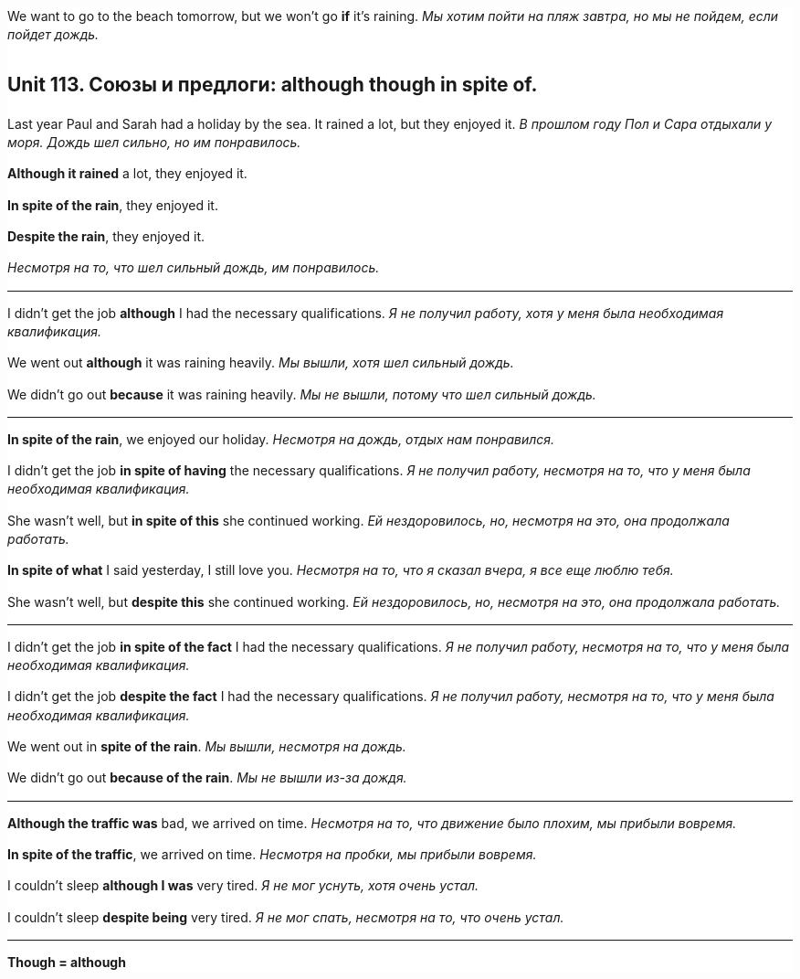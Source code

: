 We want to go to the beach tomorrow, but we won’t go __if__ it’s raining. *Мы хотим пойти на пляж завтра, но мы не пойдем, если пойдет дождь.*

## Unit 113. Союзы и предлоги: although though in spite of.

Last year Paul and Sarah had a holiday by the sea. It rained a lot, but they enjoyed it. *В прошлом году Пол и Сара отдыхали у моря. Дождь шел сильно, но им понравилось.*

__Although it rained__ a lot, they enjoyed it.

__In spite of the rain__, they enjoyed it.

__Despite the rain__, they enjoyed it.

*Несмотря на то, что шел сильный дождь, им понравилось.*
_____________
I didn’t get the job __although__ I had the necessary qualifications. *Я не получил работу, хотя у меня была необходимая квалификация.*

We went out __although__ it was raining heavily. *Мы вышли, хотя шел сильный дождь.*

We didn’t go out __because__ it was raining heavily. *Мы не вышли, потому что шел сильный дождь.*
____________
__In spite of the rain__, we enjoyed our holiday. *Несмотря на дождь, отдых нам понравился.*

I didn’t get the job __in spite of having__ the necessary qualifications. *Я не получил работу, несмотря на то, что у меня была необходимая квалификация.*

She wasn’t well, but __in spite of this__ she continued working. *Ей нездоровилось, но, несмотря на это, она продолжала работать.*

__In spite of what__ I said yesterday, I still love you. *Несмотря на то, что я сказал вчера, я все еще люблю тебя.*

She wasn’t well, but __despite this__ she continued working. *Ей нездоровилось, но, несмотря на это, она продолжала работать.*
________
I didn’t get the job __in spite of the fact__ I had the necessary qualifications. *Я не получил работу, несмотря на то, что у меня была необходимая квалификация.*

I didn’t get the job __despite the fact__ I had the necessary qualifications. *Я не получил работу, несмотря на то, что у меня была необходимая квалификация.*

We went out in __spite of the rain__. *Мы вышли, несмотря на дождь.*

We didn’t go out __because of the rain__. *Мы не вышли из-за дождя.*
____________
__Although the traffic was__ bad, we arrived on time. *Несмотря на то, что движение было плохим, мы прибыли вовремя.*
 
__In spite of the traffic__, we arrived on time. *Несмотря на пробки, мы прибыли вовремя.*

I couldn’t sleep __although I was__ very tired. *Я не мог уснуть, хотя очень устал.*

I couldn’t sleep __despite being__ very tired. *Я не мог спать, несмотря на то, что очень устал.*
____________
__Though = although__
